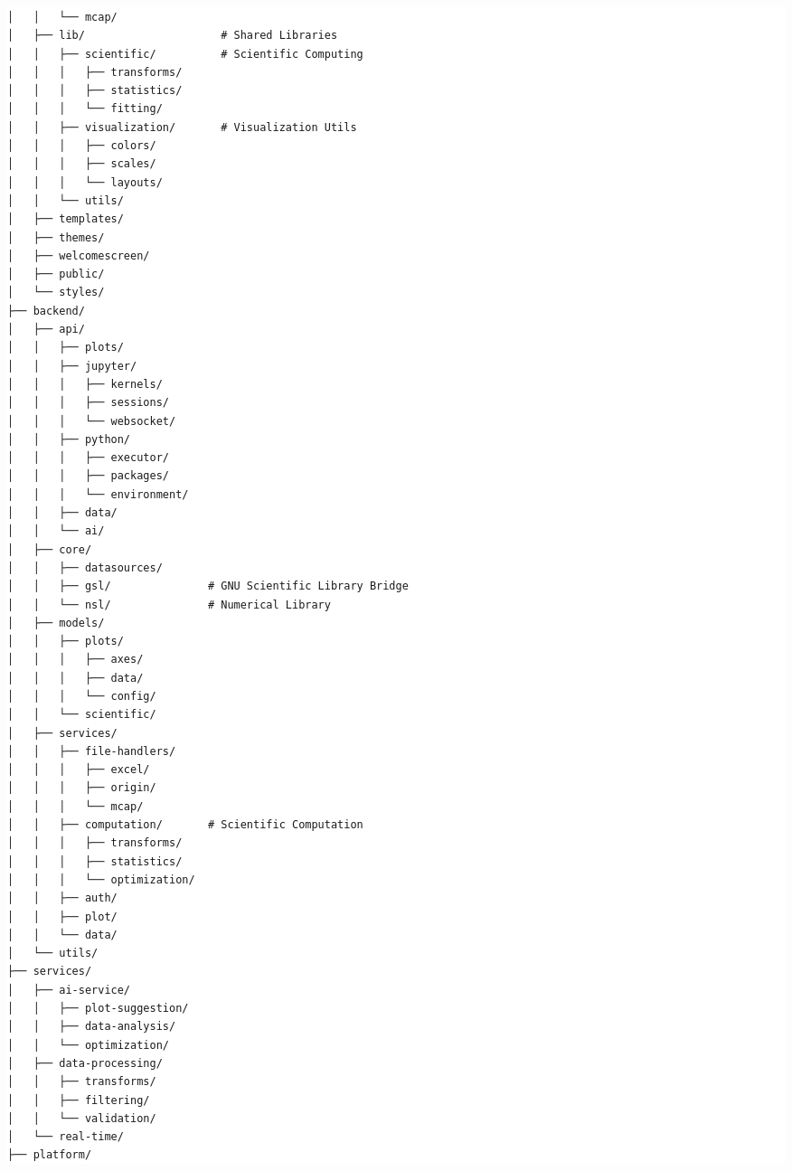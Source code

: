 ```plaintext
│   │   └── mcap/
│   ├── lib/                     # Shared Libraries
│   │   ├── scientific/          # Scientific Computing
│   │   │   ├── transforms/
│   │   │   ├── statistics/
│   │   │   └── fitting/
│   │   ├── visualization/       # Visualization Utils
│   │   │   ├── colors/
│   │   │   ├── scales/
│   │   │   └── layouts/
│   │   └── utils/
│   ├── templates/
│   ├── themes/
│   ├── welcomescreen/
│   ├── public/
│   └── styles/
├── backend/
│   ├── api/
│   │   ├── plots/
│   │   ├── jupyter/
│   │   │   ├── kernels/
│   │   │   ├── sessions/
│   │   │   └── websocket/
│   │   ├── python/
│   │   │   ├── executor/
│   │   │   ├── packages/
│   │   │   └── environment/
│   │   ├── data/
│   │   └── ai/
│   ├── core/
│   │   ├── datasources/
│   │   ├── gsl/               # GNU Scientific Library Bridge
│   │   └── nsl/               # Numerical Library
│   ├── models/
│   │   ├── plots/
│   │   │   ├── axes/
│   │   │   ├── data/
│   │   │   └── config/
│   │   └── scientific/
│   ├── services/
│   │   ├── file-handlers/
│   │   │   ├── excel/
│   │   │   ├── origin/
│   │   │   └── mcap/
│   │   ├── computation/       # Scientific Computation
│   │   │   ├── transforms/
│   │   │   ├── statistics/
│   │   │   └── optimization/
│   │   ├── auth/
│   │   ├── plot/
│   │   └── data/
│   └── utils/
├── services/
│   ├── ai-service/
│   │   ├── plot-suggestion/
│   │   ├── data-analysis/
│   │   └── optimization/
│   ├── data-processing/
│   │   ├── transforms/
│   │   ├── filtering/
│   │   └── validation/
│   └── real-time/
├── platform/
```
